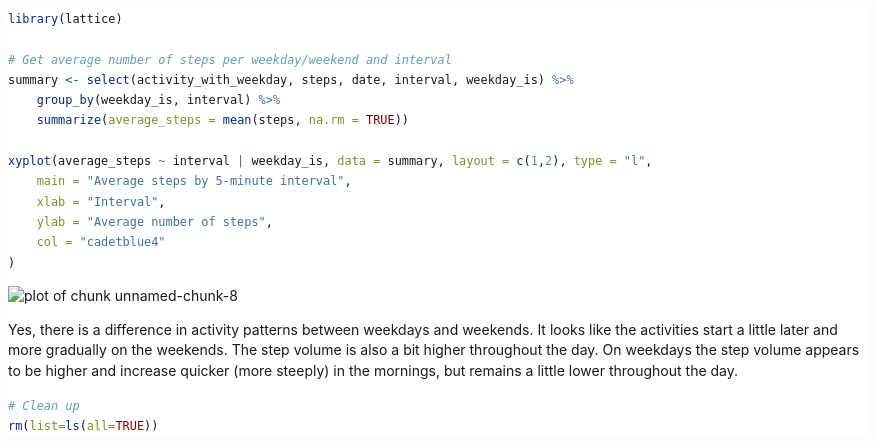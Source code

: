 ```r
library(lattice) 

# Get average number of steps per weekday/weekend and interval
summary <- select(activity_with_weekday, steps, date, interval, weekday_is) %>% 
    group_by(weekday_is, interval) %>% 
    summarize(average_steps = mean(steps, na.rm = TRUE))

xyplot(average_steps ~ interval | weekday_is, data = summary, layout = c(1,2), type = "l",
	main = "Average steps by 5-minute interval",
	xlab = "Interval",
	ylab = "Average number of steps",
	col = "cadetblue4"
)
```

![plot of chunk unnamed-chunk-8](figure/unnamed-chunk-8-1.png)

Yes, there is a difference in activity patterns between weekdays and weekends.
It looks like the activities start a little later and more gradually on the weekends. The step volume is also a bit higher throughout the day.
On weekdays the step volume appears to be higher and increase quicker (more steeply) in the mornings, but remains a little lower throughout the day.


```r
# Clean up
rm(list=ls(all=TRUE)) 
```
